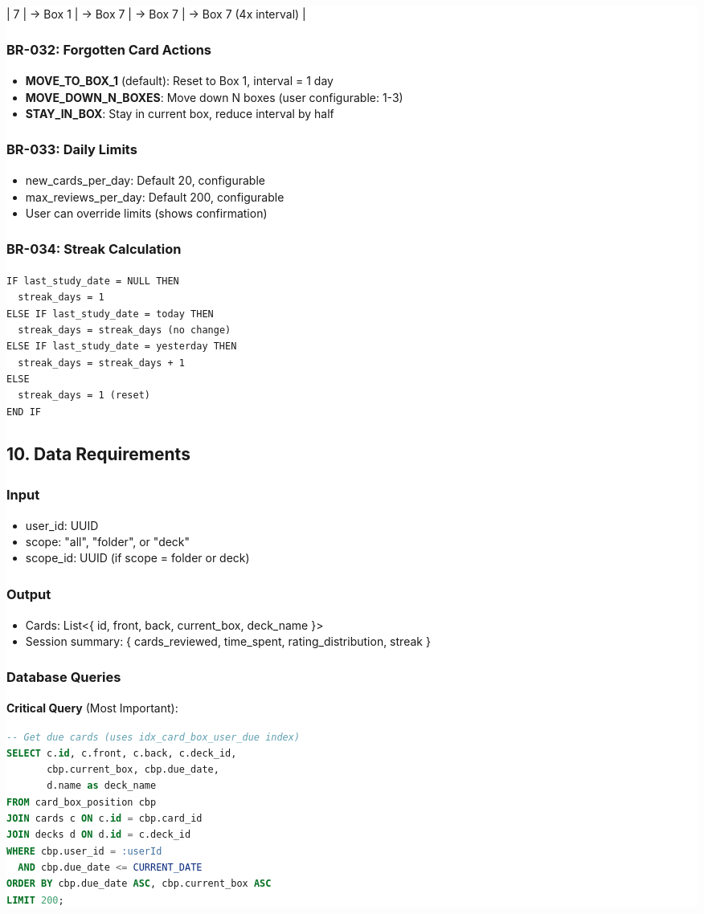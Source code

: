 | 7 | → Box 1 | → Box 7 | → Box 7 | → Box 7 (4x interval) |

### BR-032: Forgotten Card Actions
- **MOVE_TO_BOX_1** (default): Reset to Box 1, interval = 1 day
- **MOVE_DOWN_N_BOXES**: Move down N boxes (user configurable: 1-3)
- **STAY_IN_BOX**: Stay in current box, reduce interval by half

### BR-033: Daily Limits
- new_cards_per_day: Default 20, configurable
- max_reviews_per_day: Default 200, configurable
- User can override limits (shows confirmation)

### BR-034: Streak Calculation
```
IF last_study_date = NULL THEN
  streak_days = 1
ELSE IF last_study_date = today THEN
  streak_days = streak_days (no change)
ELSE IF last_study_date = yesterday THEN
  streak_days = streak_days + 1
ELSE
  streak_days = 1 (reset)
END IF
```

## 10. Data Requirements

### Input
- user_id: UUID
- scope: "all", "folder", or "deck"
- scope_id: UUID (if scope = folder or deck)

### Output
- Cards: List<{ id, front, back, current_box, deck_name }>
- Session summary: { cards_reviewed, time_spent, rating_distribution, streak }

### Database Queries

**Critical Query** (Most Important):
```sql
-- Get due cards (uses idx_card_box_user_due index)
SELECT c.id, c.front, c.back, c.deck_id,
       cbp.current_box, cbp.due_date,
       d.name as deck_name
FROM card_box_position cbp
JOIN cards c ON c.id = cbp.card_id
JOIN decks d ON d.id = c.deck_id
WHERE cbp.user_id = :userId
  AND cbp.due_date <= CURRENT_DATE
ORDER BY cbp.due_date ASC, cbp.current_box ASC
LIMIT 200;
```
